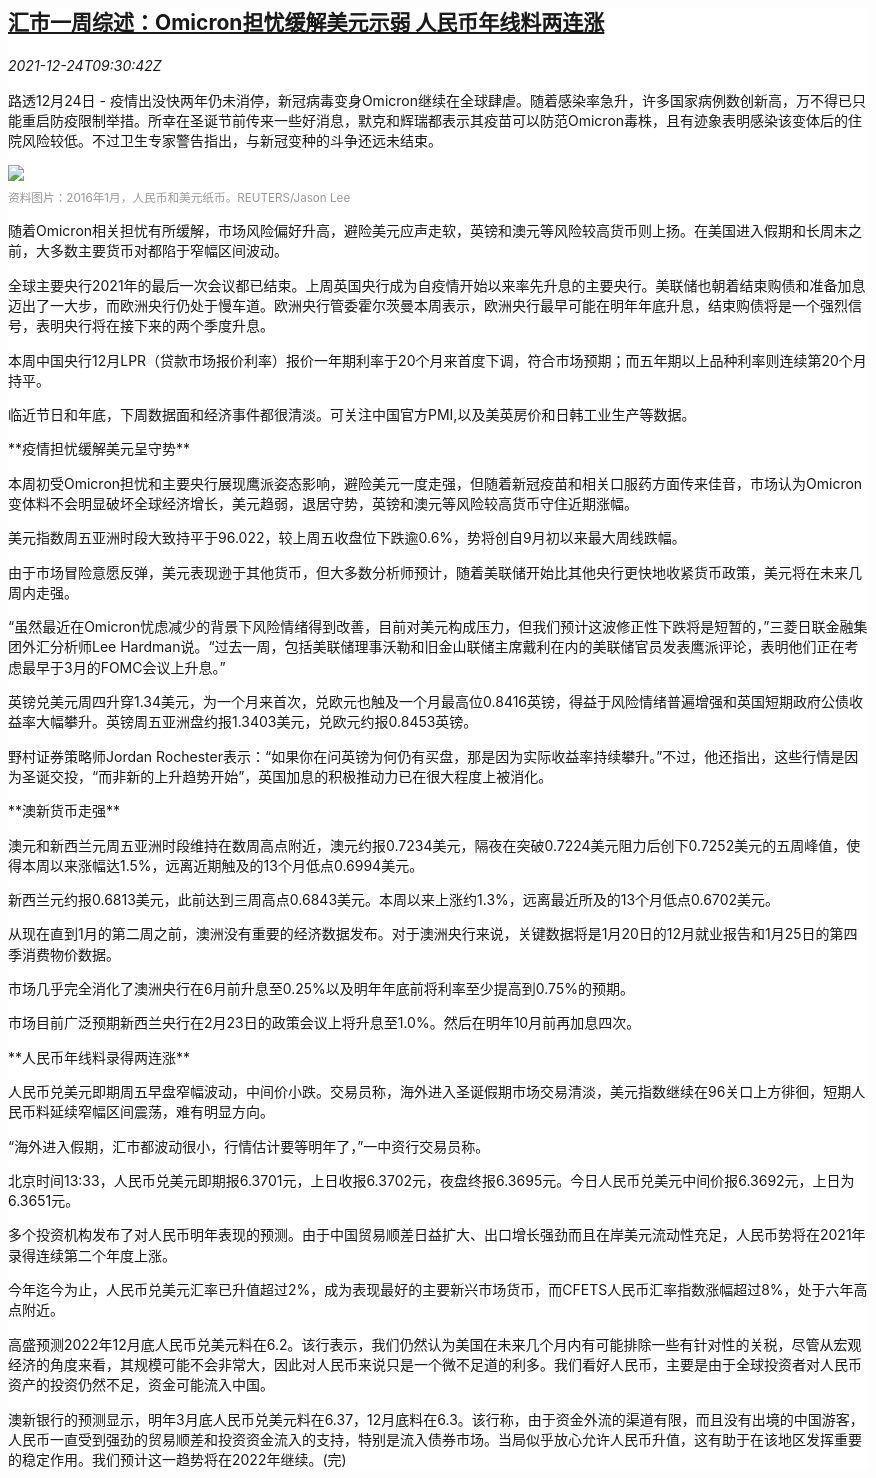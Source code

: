 
[汇市一周综述：Omicron担忧缓解美元示弱 人民币年线料两连涨](https://cn.reuters.com/article/weekly-wrapup-omicron-dollar-yuan-fx-122-idCNKBS2J30ID)
------

<div><i>2021-12-24T09:30:42Z</i></div><p>路透12月24日 - 疫情出没快两年仍未消停，新冠病毒变身Omicron继续在全球肆虐。随着感染率急升，许多国家病例数创新高，万不得已只能重启防疫限制举措。所幸在圣诞节前传来一些好消息，默克和辉瑞都表示其疫苗可以防范Omicron毒株，且有迹象表明感染该变体后的住院风险较低。不过卫生专家警告指出，与新冠变种的斗争还远未结束。</p><img src="https://static.reuters.com/resources/r/?m=02&d=20211224&t=2&i=1585740906&r=LYNXMPEHBN06X" width="100%"><div><small style="color: #999;">资料图片：2016年1月，人民币和美元纸币。REUTERS/Jason Lee</small></div><p>随着Omicron相关担忧有所缓解，市场风险偏好升高，避险美元应声走软，英镑和澳元等风险较高货币则上扬。在美国进入假期和长周末之前，大多数主要货币对都陷于窄幅区间波动。</p><p>全球主要央行2021年的最后一次会议都已结束。上周英国央行成为自疫情开始以来率先升息的主要央行。美联储也朝着结束购债和准备加息迈出了一大步，而欧洲央行仍处于慢车道。欧洲央行管委霍尔茨曼本周表示，欧洲央行最早可能在明年年底升息，结束购债将是一个强烈信号，表明央行将在接下来的两个季度升息。</p><p>本周中国央行12月LPR（贷款市场报价利率）报价一年期利率于20个月来首度下调，符合市场预期；而五年期以上品种利率则连续第20个月持平。</p><p>临近节日和年底，下周数据面和经济事件都很清淡。可关注中国官方PMI,以及美英房价和日韩工业生产等数据。</p><p>**疫情担忧缓解美元呈守势**</p><p>本周初受Omicron担忧和主要央行展现鹰派姿态影响，避险美元一度走强，但随着新冠疫苗和相关口服药方面传来佳音，市场认为Omicron变体料不会明显破坏全球经济增长，美元趋弱，退居守势，英镑和澳元等风险较高货币守住近期涨幅。</p><p>美元指数周五亚洲时段大致持平于96.022，较上周五收盘位下跌逾0.6%，势将创自9月初以来最大周线跌幅。</p><p>由于市场冒险意愿反弹，美元表现逊于其他货币，但大多数分析师预计，随着美联储开始比其他央行更快地收紧货币政策，美元将在未来几周内走强。</p><p>“虽然最近在Omicron忧虑减少的背景下风险情绪得到改善，目前对美元构成压力，但我们预计这波修正性下跌将是短暂的，”三菱日联金融集团外汇分析师Lee Hardman说。“过去一周，包括美联储理事沃勒和旧金山联储主席戴利在内的美联储官员发表鹰派评论，表明他们正在考虑最早于3月的FOMC会议上升息。”</p><p>英镑兑美元周四升穿1.34美元，为一个月来首次，兑欧元也触及一个月最高位0.8416英镑，得益于风险情绪普遍增强和英国短期政府公债收益率大幅攀升。英镑周五亚洲盘约报1.3403美元，兑欧元约报0.8453英镑。</p><p>野村证券策略师Jordan Rochester表示：“如果你在问英镑为何仍有买盘，那是因为实际收益率持续攀升。”不过，他还指出，这些行情是因为圣诞交投，“而非新的上升趋势开始”，英国加息的积极推动力已在很大程度上被消化。</p><p>**澳新货币走强**</p><p>澳元和新西兰元周五亚洲时段维持在数周高点附近，澳元约报0.7234美元，隔夜在突破0.7224美元阻力后创下0.7252美元的五周峰值，使得本周以来涨幅达1.5%，远离近期触及的13个月低点0.6994美元。</p><p>新西兰元约报0.6813美元，此前达到三周高点0.6843美元。本周以来上涨约1.3%，远离最近所及的13个月低点0.6702美元。</p><p>从现在直到1月的第二周之前，澳洲没有重要的经济数据发布。对于澳洲央行来说，关键数据将是1月20日的12月就业报告和1月25日的第四季消费物价数据。</p><p>市场几乎完全消化了澳洲央行在6月前升息至0.25%以及明年年底前将利率至少提高到0.75%的预期。</p><p>市场目前广泛预期新西兰央行在2月23日的政策会议上将升息至1.0%。然后在明年10月前再加息四次。</p><p>**人民币年线料录得两连涨**</p><p>人民币兑美元即期周五早盘窄幅波动，中间价小跌。交易员称，海外进入圣诞假期市场交易清淡，美元指数继续在96关口上方徘徊，短期人民币料延续窄幅区间震荡，难有明显方向。</p><p>“海外进入假期，汇市都波动很小，行情估计要等明年了，”一中资行交易员称。</p><p>北京时间13:33，人民币兑美元即期报6.3701元，上日收报6.3702元，夜盘终报6.3695元。今日人民币兑美元中间价报6.3692元，上日为6.3651元。</p><p>多个投资机构发布了对人民币明年表现的预测。由于中国贸易顺差日益扩大、出口增长强劲而且在岸美元流动性充足，人民币势将在2021年录得连续第二个年度上涨。</p><p>今年迄今为止，人民币兑美元汇率已升值超过2%，成为表现最好的主要新兴市场货币，而CFETS人民币汇率指数涨幅超过8%，处于六年高点附近。</p><p>高盛预测2022年12月底人民币兑美元料在6.2。该行表示，我们仍然认为美国在未来几个月内有可能排除一些有针对性的关税，尽管从宏观经济的角度来看，其规模可能不会非常大，因此对人民币来说只是一个微不足道的利多。我们看好人民币，主要是由于全球投资者对人民币资产的投资仍然不足，资金可能流入中国。</p><p>澳新银行的预测显示，明年3月底人民币兑美元料在6.37，12月底料在6.3。该行称，由于资金外流的渠道有限，而且没有出境的中国游客，人民币一直受到强劲的贸易顺差和投资资金流入的支持，特别是流入债券市场。当局似乎放心允许人民币升值，这有助于在该地区发挥重要的稳定作用。我们预计这一趋势将在2022年继续。(完)</p>
